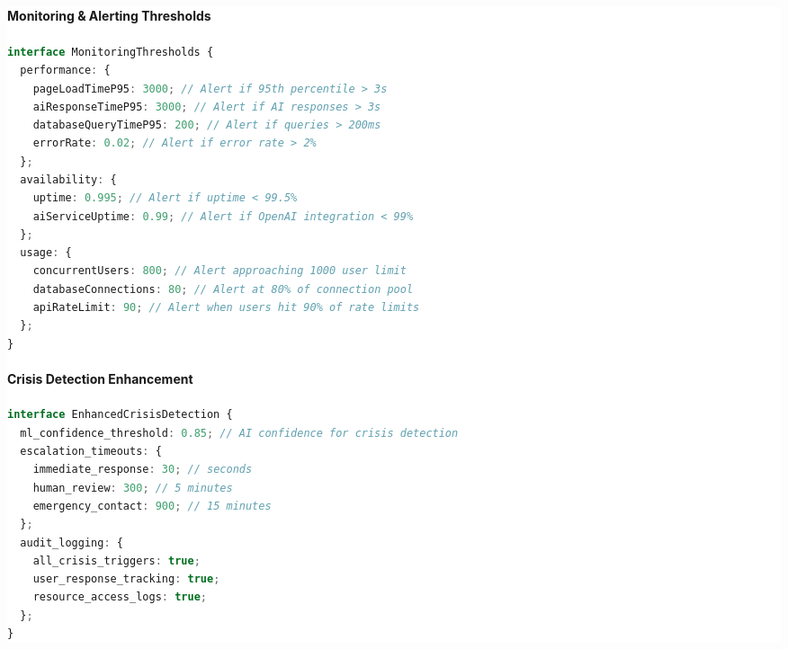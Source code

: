 #### **Monitoring & Alerting Thresholds**
```typescript
interface MonitoringThresholds {
  performance: {
    pageLoadTimeP95: 3000; // Alert if 95th percentile > 3s
    aiResponseTimeP95: 3000; // Alert if AI responses > 3s
    databaseQueryTimeP95: 200; // Alert if queries > 200ms
    errorRate: 0.02; // Alert if error rate > 2%
  };
  availability: {
    uptime: 0.995; // Alert if uptime < 99.5%
    aiServiceUptime: 0.99; // Alert if OpenAI integration < 99%
  };
  usage: {
    concurrentUsers: 800; // Alert approaching 1000 user limit
    databaseConnections: 80; // Alert at 80% of connection pool
    apiRateLimit: 90; // Alert when users hit 90% of rate limits
  };
}
```

#### **Crisis Detection Enhancement**
```typescript
interface EnhancedCrisisDetection {
  ml_confidence_threshold: 0.85; // AI confidence for crisis detection
  escalation_timeouts: {
    immediate_response: 30; // seconds
    human_review: 300; // 5 minutes
    emergency_contact: 900; // 15 minutes
  };
  audit_logging: {
    all_crisis_triggers: true;
    user_response_tracking: true;
    resource_access_logs: true;
  };
}
```
